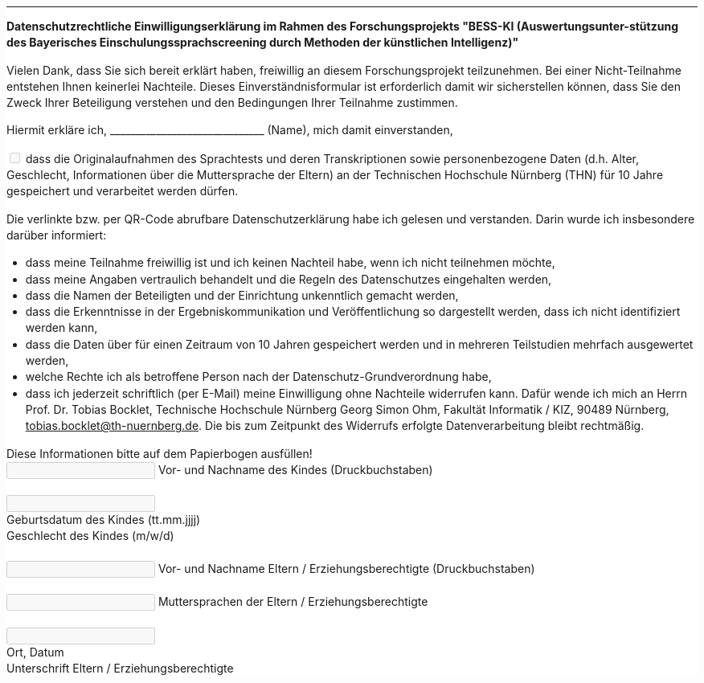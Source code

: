 
---

**Datenschutzrechtliche Einwilligungserklärung im Rahmen des Forschungsprojekts "BESS-KI (Auswertungsunter-stützung des Bayerisches Einschulungssprachscreening durch Methoden der künstlichen Intelligenz)"**

Vielen Dank, dass Sie sich bereit erklärt haben, freiwillig an diesem Forschungsprojekt teilzunehmen. Bei einer Nicht-Teilnahme entstehen Ihnen keinerlei Nachteile. Dieses Einverständnisformular ist erforderlich damit wir sicherstellen können, dass Sie den Zweck Ihrer Beteiligung verstehen und den Bedingungen Ihrer Teilnahme zustimmen. 

Hiermit erkläre ich, ______________________________ (Name), mich damit einverstanden, 

<input type="checkbox" disabled> dass die Originalaufnahmen des Sprachtests und deren Transkriptionen sowie personenbezogene Daten (d.h. Alter, Geschlecht, Informationen über die Muttersprache der Eltern) an der Technischen Hochschule Nürnberg (THN) für 10 Jahre gespeichert und verarbeitet werden dürfen.

Die verlinkte bzw. per QR-Code abrufbare Datenschutzerklärung habe ich gelesen und verstanden. Darin wurde ich insbesondere darüber informiert:
- dass meine Teilnahme freiwillig ist und ich keinen Nachteil habe, wenn ich nicht teilnehmen möchte,
- dass meine Angaben vertraulich behandelt und die Regeln des Datenschutzes eingehalten werden, 
- dass die Namen der Beteiligten und der Einrichtung unkenntlich gemacht werden,
- dass die Erkenntnisse in der Ergebniskommunikation und Veröffentlichung so dargestellt werden, dass ich nicht identifiziert werden kann,
- dass die Daten über für einen Zeitraum von 10 Jahren gespeichert werden und in mehreren Teilstudien mehrfach ausgewertet werden,
- welche Rechte ich als betroffene Person nach der Datenschutz-Grundverordnung habe, 
- dass ich jederzeit schriftlich (per E-Mail) meine Einwilligung ohne Nachteile widerrufen kann. Dafür wende ich mich an Herrn Prof. Dr. Tobias Bocklet, Technische Hochschule Nürnberg Georg Simon Ohm, Fakultät Informatik / KIZ, 90489 Nürnberg, tobias.bocklet@th-nuernberg.de. Die bis zum Zeitpunkt des Widerrufs erfolgte Datenverarbeitung bleibt rechtmäßig.


<form style="position:relative">
  <div class="overlay-text">Diese Informationen bitte auf dem Papierbogen ausfüllen!</div>
  <div class="form-group">
    <input type="text" class="form-control" disabled>
    <span>Vor- und Nachname des Kindes (Druckbuchstaben)</span>
  </div>
  <br/>
  <div class="form-group">    
    <input type="text" class="form-control" disabled>
    <div class="row">
        <div class="col-sm-6">Geburtsdatum des Kindes (tt.mm.jjjj)</div>
        <div class="col-sm-6">Geschlecht des Kindes (m/w/d)</div>
    </div>
  </div>
  <br/>
  <div class="form-group">
    <input type="text" class="form-control" disabled>
    <span>Vor- und Nachname Eltern / Erziehungsberechtigte (Druckbuchstaben)</span>
  </div>
  <br/>
  <div class="form-group">
    <input type="text" class="form-control" disabled>
    <span>Muttersprachen der Eltern / Erziehungsberechtigte</span>
  </div>
  <br/>
  <div class="form-group">    
    <input type="text" class="form-control" disabled>
    <div class="row">
        <div class="col-sm-6">Ort, Datum</div>
        <div class="col-sm-6">Unterschrift Eltern / Erziehungsberechtigte</div>
    </div>